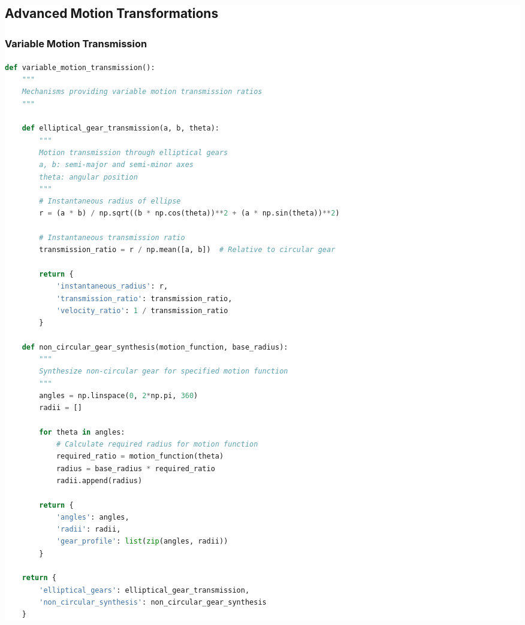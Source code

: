 ## Advanced Motion Transformations

### Variable Motion Transmission

```python
def variable_motion_transmission():
    """
    Mechanisms providing variable motion transmission ratios
    """
    
    def elliptical_gear_transmission(a, b, theta):
        """
        Motion transmission through elliptical gears
        a, b: semi-major and semi-minor axes
        theta: angular position
        """
        # Instantaneous radius of ellipse
        r = (a * b) / np.sqrt((b * np.cos(theta))**2 + (a * np.sin(theta))**2)
        
        # Instantaneous transmission ratio
        transmission_ratio = r / np.mean([a, b])  # Relative to circular gear
        
        return {
            'instantaneous_radius': r,
            'transmission_ratio': transmission_ratio,
            'velocity_ratio': 1 / transmission_ratio
        }
    
    def non_circular_gear_synthesis(motion_function, base_radius):
        """
        Synthesize non-circular gear for specified motion function
        """
        angles = np.linspace(0, 2*np.pi, 360)
        radii = []
        
        for theta in angles:
            # Calculate required radius for motion function
            required_ratio = motion_function(theta)
            radius = base_radius * required_ratio
            radii.append(radius)
        
        return {
            'angles': angles,
            'radii': radii,
            'gear_profile': list(zip(angles, radii))
        }
    
    return {
        'elliptical_gears': elliptical_gear_transmission,
        'non_circular_synthesis': non_circular_gear_synthesis
    }
```
